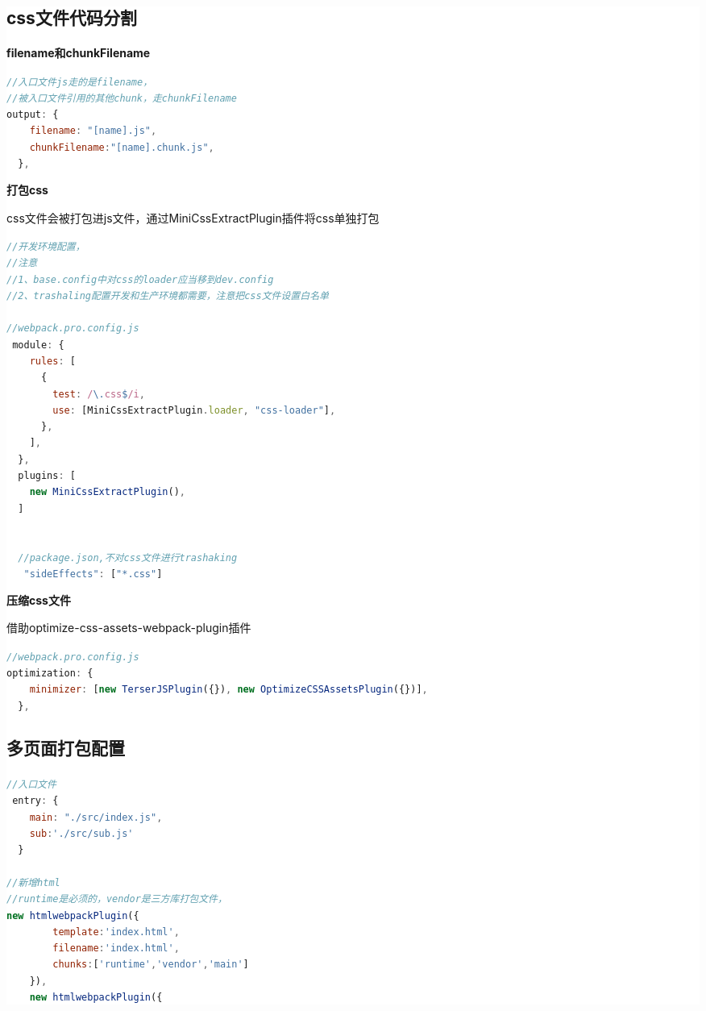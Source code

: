 ## css文件代码分割

**filename和chunkFilename**
```js
//入口文件js走的是filename，
//被入口文件引用的其他chunk，走chunkFilename
output: {
    filename: "[name].js",
    chunkFilename:"[name].chunk.js",
  },
```

**打包css**

css文件会被打包进js文件，通过MiniCssExtractPlugin插件将css单独打包
```js
//开发环境配置，
//注意
//1、base.config中对css的loader应当移到dev.config
//2、trashaling配置开发和生产环境都需要，注意把css文件设置白名单

//webpack.pro.config.js
 module: {
    rules: [
      {
        test: /\.css$/i,
        use: [MiniCssExtractPlugin.loader, "css-loader"],
      },
    ],
  },
  plugins: [
    new MiniCssExtractPlugin(),
  ]


  //package.json,不对css文件进行trashaking
   "sideEffects": ["*.css"]
```

**压缩css文件**

借助optimize-css-assets-webpack-plugin插件
```js
//webpack.pro.config.js
optimization: {
    minimizer: [new TerserJSPlugin({}), new OptimizeCSSAssetsPlugin({})],
  },
```


## 多页面打包配置
```js
//入口文件
 entry: {
    main: "./src/index.js",
    sub:'./src/sub.js'
  }

//新增html 
//runtime是必须的，vendor是三方库打包文件，
new htmlwebpackPlugin({
        template:'index.html',
        filename:'index.html',
        chunks:['runtime','vendor','main']
    }),
    new htmlwebpackPlugin({
```